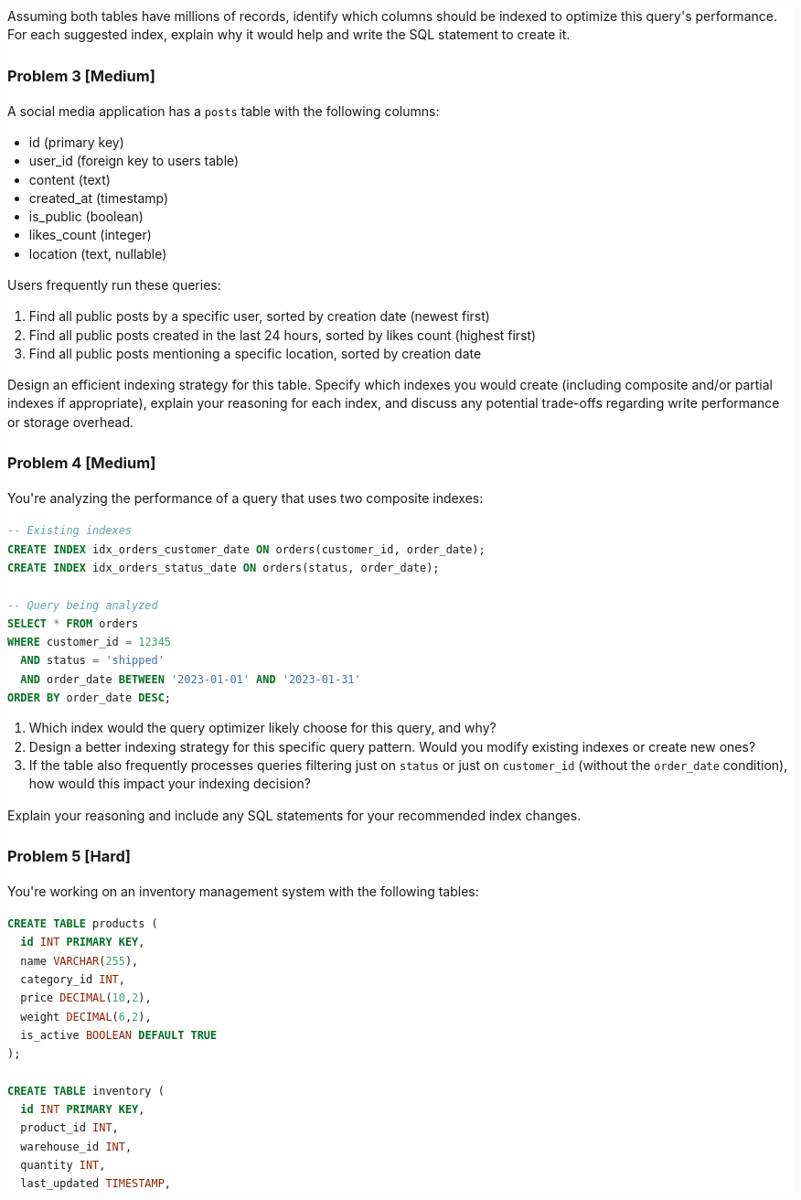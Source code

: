 Assuming both tables have millions of records, identify which columns should be indexed to optimize this query's performance. For each suggested index, explain why it would help and write the SQL statement to create it.

### Problem 3 [Medium]
A social media application has a `posts` table with the following columns:
- id (primary key)
- user_id (foreign key to users table)
- content (text)
- created_at (timestamp)
- is_public (boolean)
- likes_count (integer)
- location (text, nullable)

Users frequently run these queries:
1. Find all public posts by a specific user, sorted by creation date (newest first)
2. Find all public posts created in the last 24 hours, sorted by likes count (highest first)
3. Find all public posts mentioning a specific location, sorted by creation date

Design an efficient indexing strategy for this table. Specify which indexes you would create (including composite and/or partial indexes if appropriate), explain your reasoning for each index, and discuss any potential trade-offs regarding write performance or storage overhead.

### Problem 4 [Medium]
You're analyzing the performance of a query that uses two composite indexes:

```sql
-- Existing indexes
CREATE INDEX idx_orders_customer_date ON orders(customer_id, order_date);
CREATE INDEX idx_orders_status_date ON orders(status, order_date);

-- Query being analyzed
SELECT * FROM orders
WHERE customer_id = 12345
  AND status = 'shipped'
  AND order_date BETWEEN '2023-01-01' AND '2023-01-31'
ORDER BY order_date DESC;
```

1. Which index would the query optimizer likely choose for this query, and why?
2. Design a better indexing strategy for this specific query pattern. Would you modify existing indexes or create new ones?
3. If the table also frequently processes queries filtering just on `status` or just on `customer_id` (without the `order_date` condition), how would this impact your indexing decision?

Explain your reasoning and include any SQL statements for your recommended index changes.

### Problem 5 [Hard]
You're working on an inventory management system with the following tables:

```sql
CREATE TABLE products (
  id INT PRIMARY KEY,
  name VARCHAR(255),
  category_id INT,
  price DECIMAL(10,2),
  weight DECIMAL(6,2),
  is_active BOOLEAN DEFAULT TRUE
);

CREATE TABLE inventory (
  id INT PRIMARY KEY,
  product_id INT,
  warehouse_id INT,
  quantity INT,
  last_updated TIMESTAMP,
```